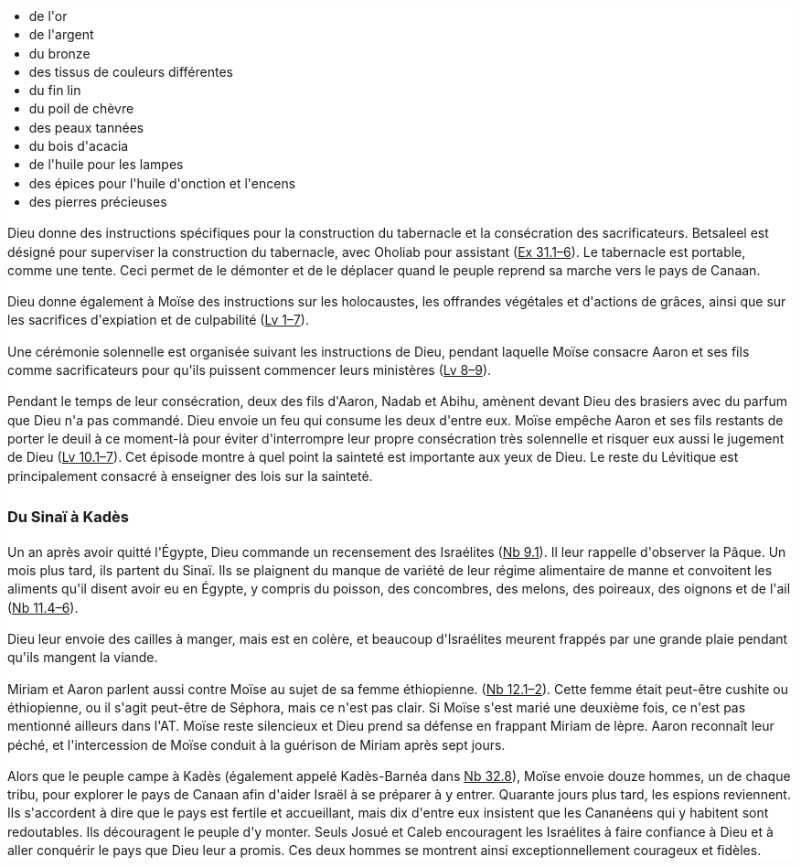 * de l'or
* de l'argent
* du bronze
* des tissus de couleurs différentes
* du fin lin
* du poil de chèvre
* des peaux tannées
* du bois d'acacia
* de l'huile pour les lampes
* des épices pour l'huile d'onction et l'encens
* des pierres précieuses

Dieu donne des instructions spécifiques pour la construction du tabernacle et la consécration des sacrificateurs. Betsaleel est désigné pour superviser la construction du tabernacle, avec Oholiab pour assistant ([Ex 31\.1–6](https://ref.ly/Exod31:1-Exod31:6)). Le tabernacle est portable, comme une tente. Ceci permet de le démonter et de le déplacer quand le peuple reprend sa marche vers le pays de Canaan.

Dieu donne également à Moïse des instructions sur les holocaustes, les offrandes végétales et d'actions de grâces, ainsi que sur les sacrifices d'expiation et de culpabilité ([Lv 1–7](https://ref.ly/Lev1:1-Lev7:38)).

Une cérémonie solennelle est organisée suivant les instructions de Dieu, pendant laquelle Moïse consacre Aaron et ses fils comme sacrificateurs pour qu'ils puissent commencer leurs ministères ([Lv 8–9](https://ref.ly/Lev8:1-Lev9:24)).

Pendant le temps de leur consécration, deux des fils d'Aaron, Nadab et Abihu, amènent devant Dieu des brasiers avec du parfum que Dieu n'a pas commandé. Dieu envoie un feu qui consume les deux d'entre eux. Moïse empêche Aaron et ses fils restants de porter le deuil à ce moment\-là pour éviter d'interrompre leur propre consécration très solennelle et risquer eux aussi le jugement de Dieu ([Lv 10\.1–7](https://ref.ly/Lev10:1-Lev10:7)). Cet épisode montre à quel point la sainteté est importante aux yeux de Dieu. Le reste du Lévitique est principalement consacré à enseigner des lois sur la sainteté.

### Du Sinaï à Kadès

Un an après avoir quitté l'Égypte, Dieu commande un recensement des Israélites ([Nb 9\.1](https://ref.ly/Num9:1)). Il leur rappelle d'observer la Pâque. Un mois plus tard, ils partent du Sinaï. Ils se plaignent du manque de variété de leur régime alimentaire de manne et convoitent les aliments qu'il disent avoir eu en Égypte, y compris du poisson, des concombres, des melons, des poireaux, des oignons et de l'ail ([Nb 11\.4–6](https://ref.ly/Num11:4-Num11:6)).

Dieu leur envoie des cailles à manger, mais est en colère, et beaucoup d'Israélites meurent frappés par une grande plaie pendant qu'ils mangent la viande.

Miriam et Aaron parlent aussi contre Moïse au sujet de sa femme éthiopienne. ([Nb 12\.1–2](https://ref.ly/Num12:1-Num12:2)). Cette femme était peut\-être cushite ou éthiopienne, ou il s'agit peut\-être de Séphora, mais ce n'est pas clair. Si Moïse s'est marié une deuxième fois, ce n'est pas mentionné ailleurs dans l'AT. Moïse reste silencieux et Dieu prend sa défense en frappant Miriam de lèpre. Aaron reconnaît leur péché, et l'intercession de Moïse conduit à la guérison de Miriam après sept jours.

Alors que le peuple campe à Kadès (également appelé Kadès\-Barnéa dans [Nb 32\.8](https://ref.ly/Num32:8)), Moïse envoie douze hommes, un de chaque tribu, pour explorer le pays de Canaan afin d'aider Israël à se préparer à y entrer. Quarante jours plus tard, les espions reviennent. Ils s'accordent à dire que le pays est fertile et accueillant, mais dix d'entre eux insistent que les Cananéens qui y habitent sont redoutables. Ils découragent le peuple d'y monter. Seuls Josué et Caleb encouragent les Israélites à faire confiance à Dieu et à aller conquérir le pays que Dieu leur a promis. Ces deux hommes se montrent ainsi exceptionnellement courageux et fidèles.
